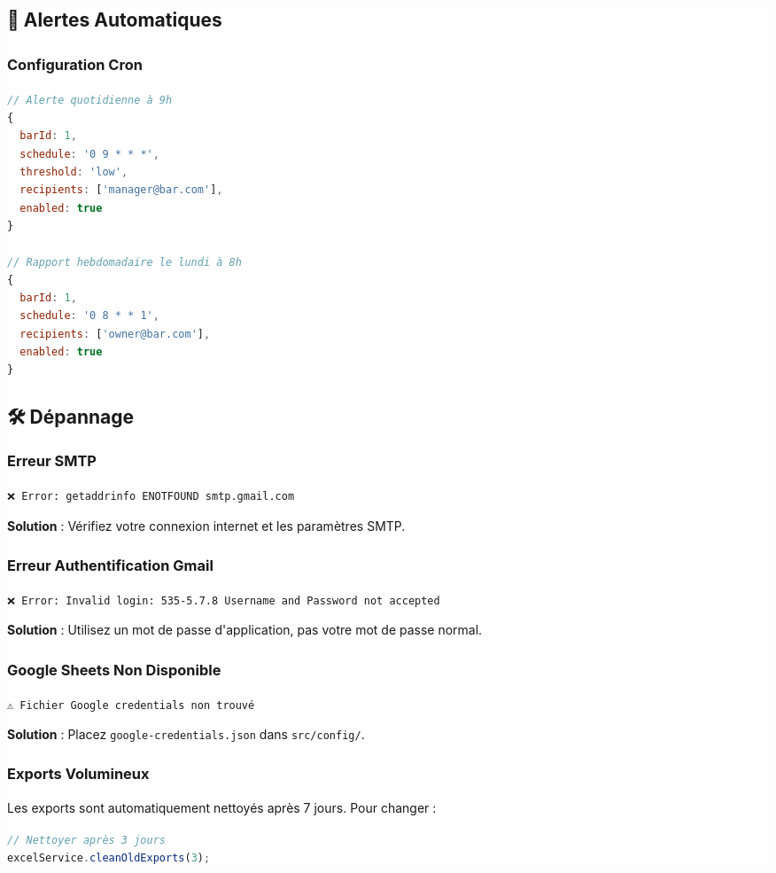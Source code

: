 ## 🔄 Alertes Automatiques

### Configuration Cron

```javascript
// Alerte quotidienne à 9h
{
  barId: 1,
  schedule: '0 9 * * *',
  threshold: 'low',
  recipients: ['manager@bar.com'],
  enabled: true
}

// Rapport hebdomadaire le lundi à 8h
{
  barId: 1,
  schedule: '0 8 * * 1',
  recipients: ['owner@bar.com'],
  enabled: true
}
```

## 🛠️ Dépannage

### Erreur SMTP

```
❌ Error: getaddrinfo ENOTFOUND smtp.gmail.com
```
**Solution** : Vérifiez votre connexion internet et les paramètres SMTP.

### Erreur Authentification Gmail

```
❌ Error: Invalid login: 535-5.7.8 Username and Password not accepted
```
**Solution** : Utilisez un mot de passe d'application, pas votre mot de passe normal.

### Google Sheets Non Disponible

```
⚠️ Fichier Google credentials non trouvé
```
**Solution** : Placez `google-credentials.json` dans `src/config/`.

### Exports Volumineux

Les exports sont automatiquement nettoyés après 7 jours. Pour changer :

```javascript
// Nettoyer après 3 jours
excelService.cleanOldExports(3);
```
